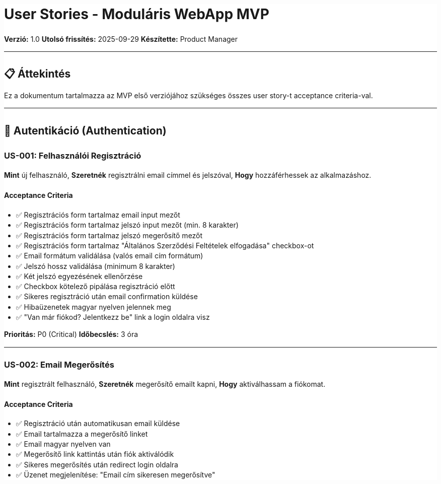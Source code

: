 # User Stories - Moduláris WebApp MVP

**Verzió:** 1.0
**Utolsó frissítés:** 2025-09-29
**Készítette:** Product Manager

---

## 📋 Áttekintés

Ez a dokumentum tartalmazza az MVP első verziójához szükséges összes user story-t acceptance criteria-val.

---

## 🔐 Autentikáció (Authentication)

### US-001: Felhasználói Regisztráció

**Mint** új felhasználó,
**Szeretnék** regisztrálni email címmel és jelszóval,
**Hogy** hozzáférhessek az alkalmazáshoz.

#### Acceptance Criteria
- ✅ Regisztrációs form tartalmaz email input mezőt
- ✅ Regisztrációs form tartalmaz jelszó input mezőt (min. 8 karakter)
- ✅ Regisztrációs form tartalmaz jelszó megerősítő mezőt
- ✅ Regisztrációs form tartalmaz "Általános Szerződési Feltételek elfogadása" checkbox-ot
- ✅ Email formátum validálása (valós email cím formátum)
- ✅ Jelszó hossz validálása (minimum 8 karakter)
- ✅ Két jelszó egyezésének ellenőrzése
- ✅ Checkbox kötelező pipálása regisztráció előtt
- ✅ Sikeres regisztráció után email confirmation küldése
- ✅ Hibaüzenetek magyar nyelven jelennek meg
- ✅ "Van már fiókod? Jelentkezz be" link a login oldalra visz

**Prioritás:** P0 (Critical)
**Időbecslés:** 3 óra

---

### US-002: Email Megerősítés

**Mint** regisztrált felhasználó,
**Szeretnék** megerősítő emailt kapni,
**Hogy** aktiválhassam a fiókomat.

#### Acceptance Criteria
- ✅ Regisztráció után automatikusan email küldése
- ✅ Email tartalmazza a megerősítő linket
- ✅ Email magyar nyelven van
- ✅ Megerősítő link kattintás után fiók aktiválódik
- ✅ Sikeres megerősítés után redirect login oldalra
- ✅ Üzenet megjelenítése: "Email cím sikeresen megerősítve"

